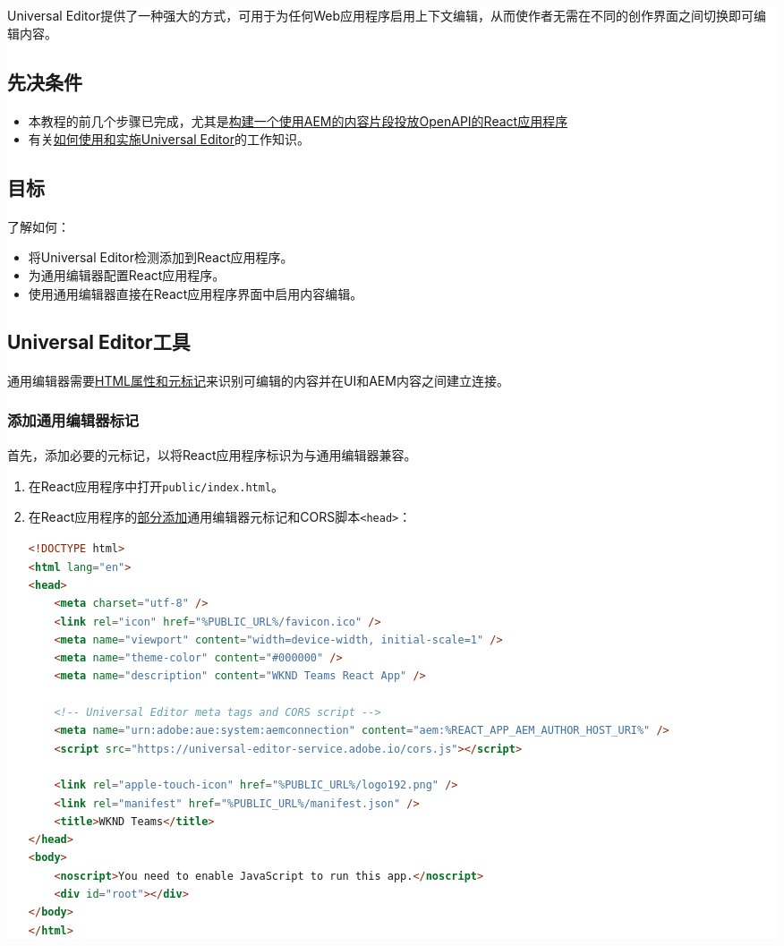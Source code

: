 Universal Editor提供了一种强大的方式，可用于为任何Web应用程序启用上下文编辑，从而使作者无需在不同的创作界面之间切换即可编辑内容。

## 先决条件

* 本教程的前几个步骤已完成，尤其是[构建一个使用AEM的内容片段投放OpenAPI的React应用程序](./4-react-app.md)
* 有关[如何使用和实施Universal Editor](https://experienceleague.adobe.com/zh-hans/docs/experience-manager-cloud-service/content/implementing/developing/universal-editor/introduction)的工作知识。

## 目标

了解如何：

* 将Universal Editor检测添加到React应用程序。
* 为通用编辑器配置React应用程序。
* 使用通用编辑器直接在React应用程序界面中启用内容编辑。

## Universal Editor工具

通用编辑器需要[HTML属性和元标记](https://experienceleague.adobe.com/zh-hans/docs/experience-manager-cloud-service/content/implementing/developing/universal-editor/attributes-types)来识别可编辑的内容并在UI和AEM内容之间建立连接。

### 添加通用编辑器标记

首先，添加必要的元标记，以将React应用程序标识为与通用编辑器兼容。

1. 在React应用程序中打开`public/index.html`。
1. 在React应用程序的[部分添加](https://experienceleague.adobe.com/zh-hans/docs/experience-manager-cloud-service/content/implementing/developing/universal-editor/getting-started)通用编辑器元标记和CORS脚本`<head>`：

   ```html
   <!DOCTYPE html>
   <html lang="en">
   <head>
       <meta charset="utf-8" />
       <link rel="icon" href="%PUBLIC_URL%/favicon.ico" />
       <meta name="viewport" content="width=device-width, initial-scale=1" />
       <meta name="theme-color" content="#000000" />
       <meta name="description" content="WKND Teams React App" />
   
       <!-- Universal Editor meta tags and CORS script -->
       <meta name="urn:adobe:aue:system:aemconnection" content="aem:%REACT_APP_AEM_AUTHOR_HOST_URI%" />
       <script src="https://universal-editor-service.adobe.io/cors.js"></script>
   
       <link rel="apple-touch-icon" href="%PUBLIC_URL%/logo192.png" />
       <link rel="manifest" href="%PUBLIC_URL%/manifest.json" />
       <title>WKND Teams</title>
   </head>
   <body>
       <noscript>You need to enable JavaScript to run this app.</noscript>
       <div id="root"></div>
   </body>
   </html>
   ```
